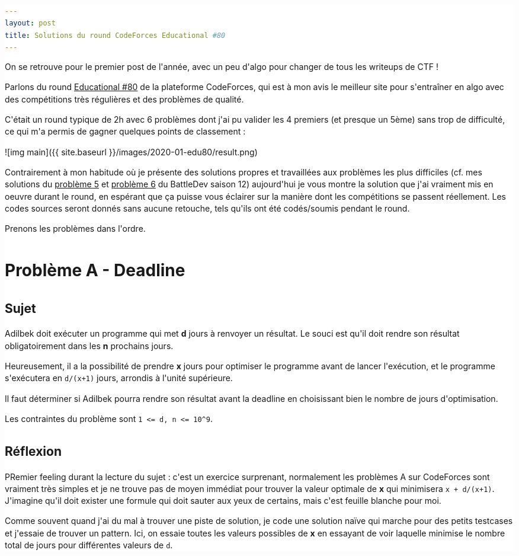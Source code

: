 ```yaml
---
layout: post
title: Solutions du round CodeForces Educational #80
---
```


On se retrouve pour le premier post de l'année, avec un peu d'algo pour changer de tous les writeups de CTF !

Parlons du round [Educational #80](https://codeforces.com/contest/1288) de la plateforme CodeForces, qui est à mon avis le meilleur site pour s'entraîner en algo avec des compétitions très régulières et des problèmes de qualité.

C'était un round typique de 2h avec 6 problèmes dont j'ai pu valider les 4 premiers (et presque un 5ème) sans trop de difficulté, ce qui m'a permis de gagner quelques points de classement :

![img main]({{ site.baseurl }}/images/2020-01-edu80/result.png)

Contrairement à mon habitude où je présente des solutions propres et travaillées aux problèmes les plus difficiles (cf. mes solutions du [problème 5](https://blog.h25.io/BattleDev-nov-2018-1/) et [problème 6](https://blog.h25.io/BattleDev-nov-2018-2/) du BattleDev saison 12) aujourd'hui je vous montre la solution que j'ai vraiment mis en oeuvre durant le round, en espérant que ça puisse vous éclairer sur la manière dont les compétitions se passent réellement. Les codes sources seront donnés sans aucune retouche, tels qu'ils ont été codés/soumis pendant le round.

Prenons les problèmes dans l'ordre.

# Problème A - Deadline

## Sujet

Adilbek doit exécuter un programme qui met **d** jours à renvoyer un résultat. Le souci est qu'il doit rendre son résultat obligatoirement dans les **n** prochains jours.

Heureusement, il a la possibilité de prendre **x** jours pour optimiser le programme avant de lancer l'exécution, et le programme s'exécutera en  `d/(x+1)` jours, arrondis à l'unité supérieure.

Il faut déterminer si Adilbek pourra rendre son résultat avant la deadline en choisissant bien le nombre de jours d'optimisation.

Les contraintes du problème sont `1 <= d, n <= 10^9`.

## Réflexion

PRemier feeling durant la lecture du sujet : c'est un exercice surprenant, normalement les problèmes A sur CodeForces sont vraiment très simples et je ne trouve pas de moyen immédiat pour trouver la valeur optimale de **x** qui minimisera `x + d/(x+1)`. J'imagine qu'il doit exister une formule qui doit sauter aux yeux de certains, mais c'est feuille blanche pour moi.

Comme souvent quand j'ai du mal à trouver une piste de solution, je code une solution naïve qui marche pour des petits testcases et j'essaie de trouver un pattern. Ici, on essaie toutes les valeurs possibles de **x** en essayant de voir laquelle minimise le nombre total de jours pour différentes valeurs de `d`.
